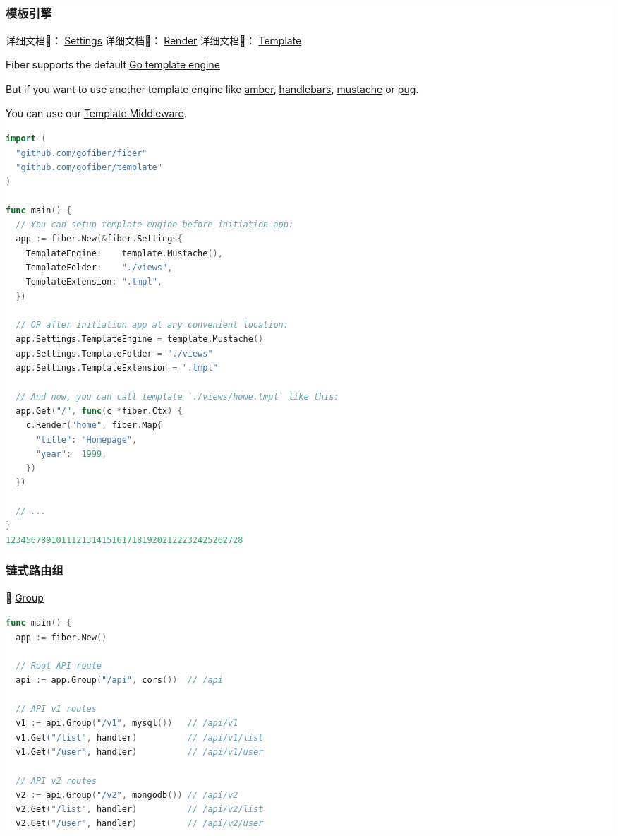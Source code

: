 ### 模板引擎

详细文档📖： [Settings](https://docs.gofiber.io/application#settings)
详细文档📖： [Render](https://docs.gofiber.io/context#render)
详细文档📖： [Template](https://docs.gofiber.io/middleware#template)

Fiber supports the default [Go template engine](https://golang.org/pkg/html/template/)

But if you want to use another template engine like [amber](https://github.com/eknkc/amber), [handlebars](https://github.com/aymerick/raymond), [mustache](https://github.com/cbroglie/mustache) or [pug](https://github.com/Joker/jade).

You can use our [Template Middleware](https://docs.gofiber.io/middleware#template).

```go
import (
  "github.com/gofiber/fiber"
  "github.com/gofiber/template"
)

func main() {
  // You can setup template engine before initiation app:
  app := fiber.New(&fiber.Settings{
    TemplateEngine:    template.Mustache(),
    TemplateFolder:    "./views",
    TemplateExtension: ".tmpl",
  })

  // OR after initiation app at any convenient location:
  app.Settings.TemplateEngine = template.Mustache()
  app.Settings.TemplateFolder = "./views"
  app.Settings.TemplateExtension = ".tmpl"

  // And now, you can call template `./views/home.tmpl` like this:
  app.Get("/", func(c *fiber.Ctx) {
    c.Render("home", fiber.Map{
      "title": "Homepage",
      "year":  1999,
    })
  })

  // ...
}
12345678910111213141516171819202122232425262728
```

### 链式路由组

📖 [Group](https://docs.gofiber.io/application#group)

```go
func main() {
  app := fiber.New()

  // Root API route
  api := app.Group("/api", cors())  // /api

  // API v1 routes
  v1 := api.Group("/v1", mysql())   // /api/v1
  v1.Get("/list", handler)          // /api/v1/list
  v1.Get("/user", handler)          // /api/v1/user

  // API v2 routes
  v2 := api.Group("/v2", mongodb()) // /api/v2
  v2.Get("/list", handler)          // /api/v2/list
  v2.Get("/user", handler)          // /api/v2/user
```